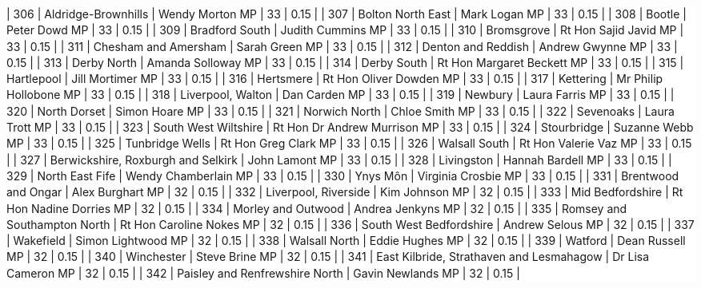 | 306 | Aldridge-Brownhills | Wendy Morton MP | 33 | 0.15 |
| 307 | Bolton North East | Mark Logan MP | 33 | 0.15 |
| 308 | Bootle | Peter Dowd MP | 33 | 0.15 |
| 309 | Bradford South | Judith Cummins MP | 33 | 0.15 |
| 310 | Bromsgrove | Rt Hon Sajid Javid MP | 33 | 0.15 |
| 311 | Chesham and Amersham | Sarah Green MP | 33 | 0.15 |
| 312 | Denton and Reddish | Andrew Gwynne MP | 33 | 0.15 |
| 313 | Derby North | Amanda Solloway MP | 33 | 0.15 |
| 314 | Derby South | Rt Hon Margaret Beckett MP | 33 | 0.15 |
| 315 | Hartlepool | Jill Mortimer MP | 33 | 0.15 |
| 316 | Hertsmere | Rt Hon Oliver Dowden MP | 33 | 0.15 |
| 317 | Kettering | Mr Philip Hollobone MP | 33 | 0.15 |
| 318 | Liverpool, Walton | Dan Carden MP | 33 | 0.15 |
| 319 | Newbury | Laura Farris MP | 33 | 0.15 |
| 320 | North Dorset | Simon Hoare MP | 33 | 0.15 |
| 321 | Norwich North | Chloe Smith MP | 33 | 0.15 |
| 322 | Sevenoaks | Laura Trott MP | 33 | 0.15 |
| 323 | South West Wiltshire | Rt Hon Dr Andrew Murrison MP | 33 | 0.15 |
| 324 | Stourbridge | Suzanne Webb MP | 33 | 0.15 |
| 325 | Tunbridge Wells | Rt Hon Greg Clark MP | 33 | 0.15 |
| 326 | Walsall South | Rt Hon Valerie Vaz MP | 33 | 0.15 |
| 327 | Berwickshire, Roxburgh and Selkirk | John Lamont MP | 33 | 0.15 |
| 328 | Livingston | Hannah Bardell MP | 33 | 0.15 |
| 329 | North East Fife | Wendy Chamberlain MP | 33 | 0.15 |
| 330 | Ynys Môn | Virginia Crosbie MP | 33 | 0.15 |
| 331 | Brentwood and Ongar | Alex Burghart MP | 32 | 0.15 |
| 332 | Liverpool, Riverside | Kim Johnson MP | 32 | 0.15 |
| 333 | Mid Bedfordshire | Rt Hon Nadine Dorries MP | 32 | 0.15 |
| 334 | Morley and Outwood | Andrea Jenkyns MP | 32 | 0.15 |
| 335 | Romsey and Southampton North | Rt Hon Caroline Nokes MP | 32 | 0.15 |
| 336 | South West Bedfordshire | Andrew Selous MP | 32 | 0.15 |
| 337 | Wakefield | Simon Lightwood MP | 32 | 0.15 |
| 338 | Walsall North | Eddie Hughes MP | 32 | 0.15 |
| 339 | Watford | Dean Russell MP | 32 | 0.15 |
| 340 | Winchester | Steve Brine MP | 32 | 0.15 |
| 341 | East Kilbride, Strathaven and Lesmahagow | Dr Lisa Cameron MP | 32 | 0.15 |
| 342 | Paisley and Renfrewshire North | Gavin Newlands MP | 32 | 0.15 |
